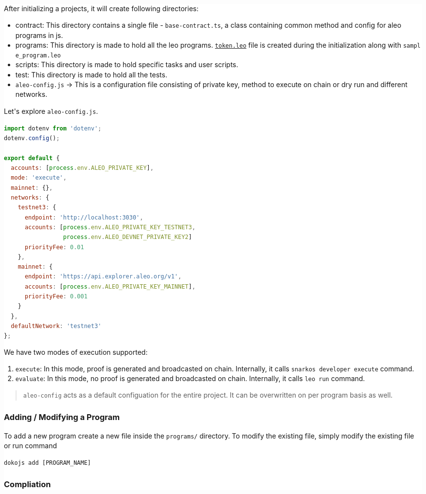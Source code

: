 After initializing a projects, it will create following directories:

- contract: This directory contains a single file - `base-contract.ts`, a class containing common method and config for aleo programs in js.
- programs: This directory is made to hold all the leo programs. [`token.leo`](https://github.com/AleoHQ/workshop/blob/master/token/src/main.leo) file is created during the initialization along with `sample_program.leo`
- scripts: This directory is made to hold specific tasks and user scripts.
- test: This directory is made to hold all the tests.
- `aleo-config.js` -> This is a configuration file consisting of private key, method to execute on chain or dry run and different networks.

Let's explore `aleo-config.js`.

```js
import dotenv from 'dotenv';
dotenv.config();

export default {
  accounts: [process.env.ALEO_PRIVATE_KEY],
  mode: 'execute',
  mainnet: {},
  networks: {
    testnet3: {
      endpoint: 'http://localhost:3030',
      accounts: [process.env.ALEO_PRIVATE_KEY_TESTNET3, 
                 process.env.ALEO_DEVNET_PRIVATE_KEY2]
      priorityFee: 0.01
    },
    mainnet: {
      endpoint: 'https://api.explorer.aleo.org/v1',
      accounts: [process.env.ALEO_PRIVATE_KEY_MAINNET],
      priorityFee: 0.001
    }
  },
  defaultNetwork: 'testnet3'
};
```

We have two modes of execution supported:

1. `execute`: In this mode, proof is generated and broadcasted on chain. Internally, it calls `snarkos developer execute` command.
2. `evaluate`: In this mode, no proof is generated and broadcasted on chain. Internally, it calls `leo run` command.

> `aleo-config` acts as a default configuation for the entire project. It can be overwritten on per program basis as well.

### Adding / Modifying a Program

To add a new program create a new file inside the `programs/` directory.
To modify the existing file, simply modify the existing file or run command 
```
dokojs add [PROGRAM_NAME]
```
### Compliation
